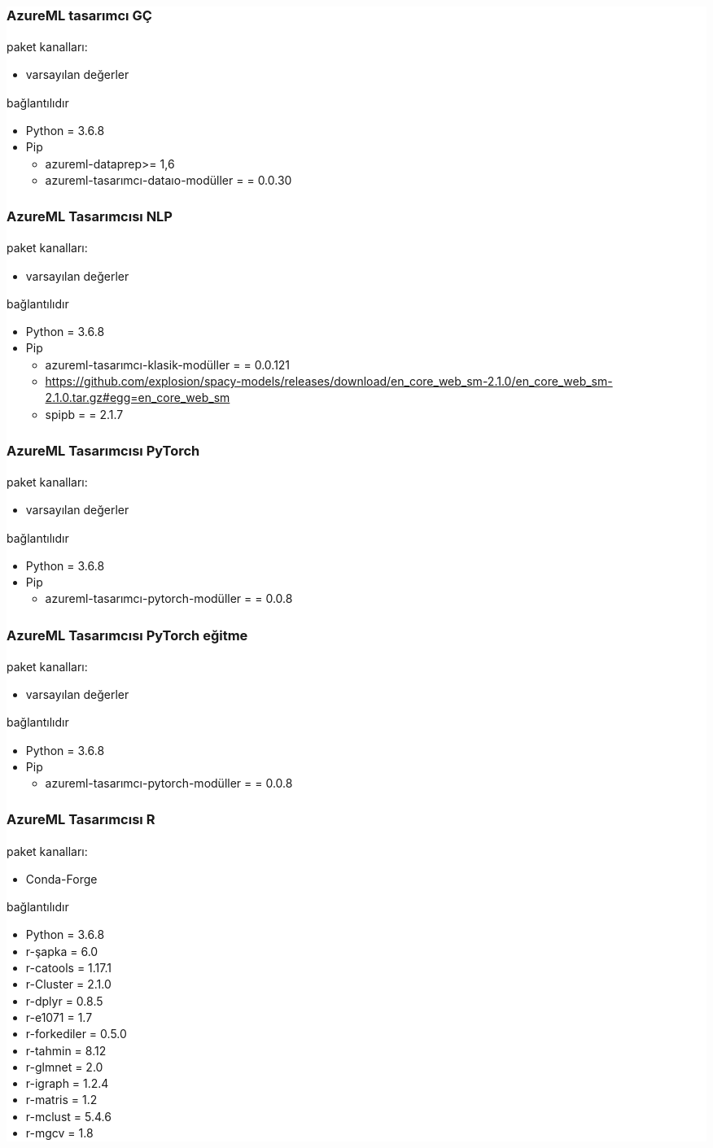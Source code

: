 ### <a name="azureml-designer-io"></a>AzureML tasarımcı GÇ

paket kanalları:
- varsayılan değerler

bağlantılıdır
- Python = 3.6.8
- Pip
  - azureml-dataprep>= 1,6
  - azureml-tasarımcı-dataıo-modüller = = 0.0.30

### <a name="azureml-designer-nlp"></a>AzureML Tasarımcısı NLP

paket kanalları:
- varsayılan değerler

bağlantılıdır
- Python = 3.6.8
- Pip
  - azureml-tasarımcı-klasik-modüller = = 0.0.121
  - https://github.com/explosion/spacy-models/releases/download/en_core_web_sm-2.1.0/en_core_web_sm-2.1.0.tar.gz#egg=en_core_web_sm
  - spipb = = 2.1.7

### <a name="azureml-designer-pytorch"></a>AzureML Tasarımcısı PyTorch

paket kanalları:
- varsayılan değerler

bağlantılıdır
- Python = 3.6.8
- Pip
  - azureml-tasarımcı-pytorch-modüller = = 0.0.8

### <a name="azureml-designer-pytorch-train"></a>AzureML Tasarımcısı PyTorch eğitme

paket kanalları:
- varsayılan değerler

bağlantılıdır
- Python = 3.6.8
- Pip
  - azureml-tasarımcı-pytorch-modüller = = 0.0.8

### <a name="azureml-designer-r"></a>AzureML Tasarımcısı R

paket kanalları:
- Conda-Forge

bağlantılıdır
- Python = 3.6.8
- r-şapka = 6.0
- r-catools = 1.17.1
- r-Cluster = 2.1.0
- r-dplyr = 0.8.5
- r-e1071 = 1.7
- r-forkediler = 0.5.0
- r-tahmin = 8.12
- r-glmnet = 2.0
- r-igraph = 1.2.4
- r-matris = 1.2
- r-mclust = 5.4.6
- r-mgcv = 1.8